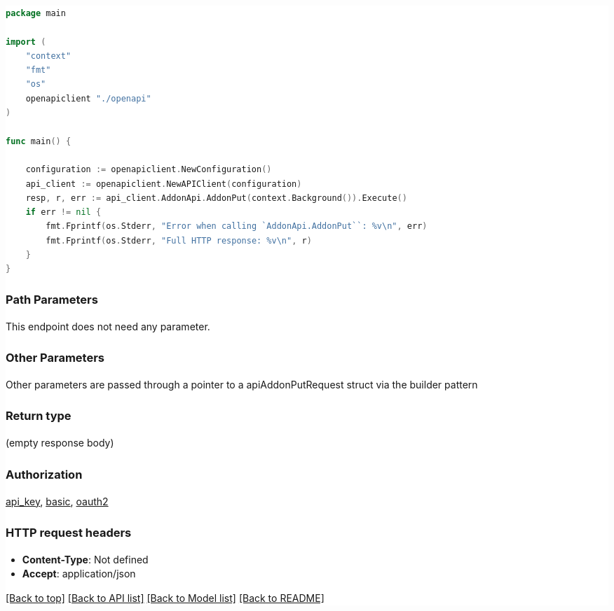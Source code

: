 ```go
package main

import (
    "context"
    "fmt"
    "os"
    openapiclient "./openapi"
)

func main() {

    configuration := openapiclient.NewConfiguration()
    api_client := openapiclient.NewAPIClient(configuration)
    resp, r, err := api_client.AddonApi.AddonPut(context.Background()).Execute()
    if err != nil {
        fmt.Fprintf(os.Stderr, "Error when calling `AddonApi.AddonPut``: %v\n", err)
        fmt.Fprintf(os.Stderr, "Full HTTP response: %v\n", r)
    }
}
```

### Path Parameters

This endpoint does not need any parameter.

### Other Parameters

Other parameters are passed through a pointer to a apiAddonPutRequest struct via the builder pattern


### Return type

 (empty response body)

### Authorization

[api_key](../README.md#api_key), [basic](../README.md#basic), [oauth2](../README.md#oauth2)

### HTTP request headers

- **Content-Type**: Not defined
- **Accept**: application/json

[[Back to top]](#) [[Back to API list]](../README.md#documentation-for-api-endpoints)
[[Back to Model list]](../README.md#documentation-for-models)
[[Back to README]](../README.md)

